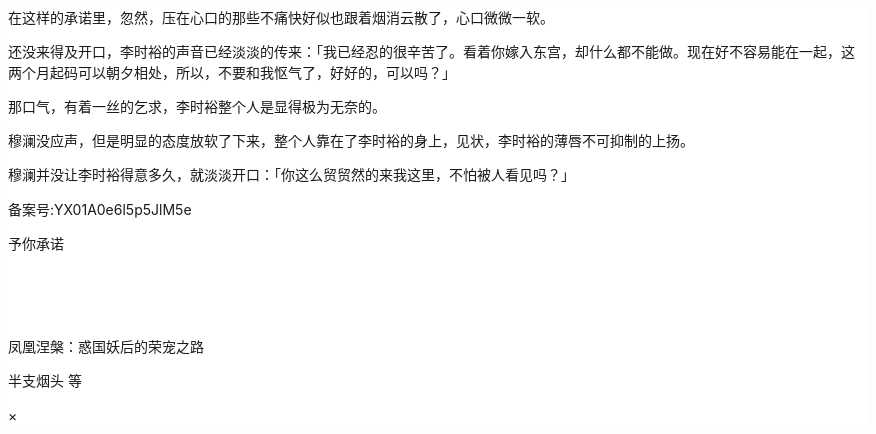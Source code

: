 在这样的承诺里，忽然，压在心口的那些不痛快好似也跟着烟消云散了，心口微微一软。

还没来得及开口，李时裕的声音已经淡淡的传来：「我已经忍的很辛苦了。看着你嫁入东宫，却什么都不能做。现在好不容易能在一起，这两个月起码可以朝夕相处，所以，不要和我怄气了，好好的，可以吗？」

那口气，有着一丝的乞求，李时裕整个人是显得极为无奈的。

穆澜没应声，但是明显的态度放软了下来，整个人靠在了李时裕的身上，见状，李时裕的薄唇不可抑制的上扬。

穆澜并没让李时裕得意多久，就淡淡开口：「你这么贸贸然的来我这里，不怕被人看见吗？」

备案号:YX01A0e6l5p5JlM5e

予你承诺

​

​

凤凰涅槃：惑国妖后的荣宠之路

半支烟头 等

×
